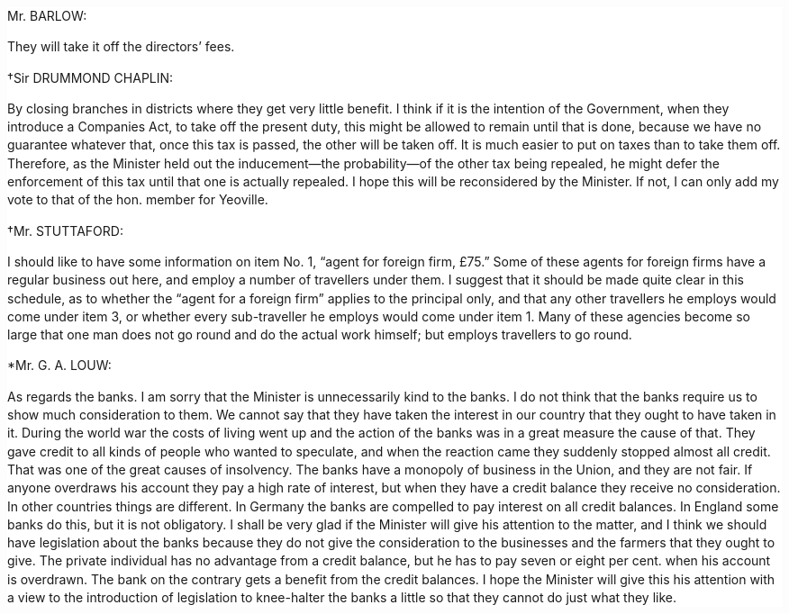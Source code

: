 </speech>

<speech by="#barlow">

<from>Mr. <person refersTo="hansard_za">BARLOW</person>:</from>

<p>They will take it off the directors&#x2019; fees.</p>

</speech>

<speech by="#drummond_chaplin">

<from>&#x2020;Sir <person refersTo="hansard_za">DRUMMOND CHAPLIN</person>:</from>

<p>By closing branches in districts where they get very little benefit. I think if it is the intention of the Government, when they introduce a Companies Act, to take off the present duty, this might be allowed to remain until that is done, because we have no guarantee whatever that, once this tax is passed, the other will be taken off. It is much easier to put on taxes than to take them off. Therefore, as the Minister held out the inducement&#x2014;the probability&#x2014;of the other tax being repealed, he might defer the enforcement of this tax until that one is actually repealed. I hope this will be reconsidered by the Minister. If not, I can only add my vote to that of the hon. member for Yeoville.</p>

</speech>

<speech by="#stuttaford">

<from>&#x2020;Mr. <person refersTo="hansard_za">STUTTAFORD</person>:</from>

<p>I should like to have some information on item No. 1, &#x201C;agent for <span class="col_4923-4924" refersTo="page_0284"/>foreign firm, £75.&#x201D; Some of these agents for foreign firms have a regular business out here, and employ a number of travellers under them. I suggest that it should be made quite clear in this schedule, as to whether the &#x201C;agent for a foreign firm&#x201D; applies to the principal only, and that any other travellers he employs would come under item 3, or whether every sub-traveller he employs would come under item 1. Many of these agencies become so large that one man does not go round and do the actual work himself; but employs travellers to go round.</p>

</speech>

<speech by="#louw">

<from>*Mr. <person refersTo="hansard_za">G. A. LOUW</person>:</from>

<p>As regards the banks. I am sorry that the Minister is unnecessarily kind to the banks. I do not think that the banks require us to show much consideration to them. We cannot say that they have taken the interest in our country that they ought to have taken in it. During the world war the costs of living went up and the action of the banks was in a great measure the cause of that. They gave credit to all kinds of people who wanted to speculate, and when the reaction came they suddenly stopped almost all credit. That was one of the great causes of insolvency. The banks have a monopoly of business in the Union, and they are not fair. If anyone overdraws his account they pay a high rate of interest, but when they have a credit balance they receive no consideration. In other countries things are different. In Germany the banks are compelled to pay interest on all credit balances. In England some banks do this, but it is not obligatory. I shall be very glad if the Minister will give his attention to the matter, and I think we should have legislation about the banks because they do not give the consideration to the businesses and the farmers that they ought to give. The private individual has no advantage from a credit balance, but he has to pay seven or eight per cent. when his account is overdrawn. The bank on the contrary gets a benefit from the credit balances. I hope the Minister will give this his attention with a view to the introduction of legislation to knee-halter the banks a little so that they cannot do just what they like.</p>
